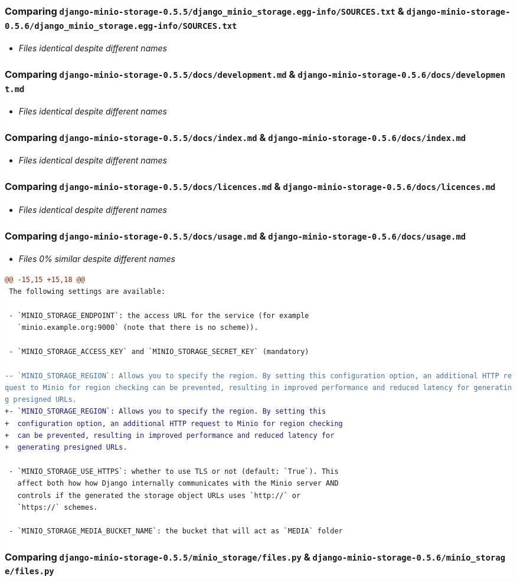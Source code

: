 ### Comparing `django-minio-storage-0.5.5/django_minio_storage.egg-info/SOURCES.txt` & `django-minio-storage-0.5.6/django_minio_storage.egg-info/SOURCES.txt`

 * *Files identical despite different names*

### Comparing `django-minio-storage-0.5.5/docs/development.md` & `django-minio-storage-0.5.6/docs/development.md`

 * *Files identical despite different names*

### Comparing `django-minio-storage-0.5.5/docs/index.md` & `django-minio-storage-0.5.6/docs/index.md`

 * *Files identical despite different names*

### Comparing `django-minio-storage-0.5.5/docs/licences.md` & `django-minio-storage-0.5.6/docs/licences.md`

 * *Files identical despite different names*

### Comparing `django-minio-storage-0.5.5/docs/usage.md` & `django-minio-storage-0.5.6/docs/usage.md`

 * *Files 0% similar despite different names*

```diff
@@ -15,15 +15,18 @@
 The following settings are available:
 
 - `MINIO_STORAGE_ENDPOINT`: the access URL for the service (for example
   `minio.example.org:9000` (note that there is no scheme)).
 
 - `MINIO_STORAGE_ACCESS_KEY` and `MINIO_STORAGE_SECRET_KEY` (mandatory)
   
-- `MINIO_STORAGE_REGION`: Allows you to specify the region. By setting this configuration option, an additional HTTP request to Minio for region checking can be prevented, resulting in improved performance and reduced latency for generating presigned URLs.
+- `MINIO_STORAGE_REGION`: Allows you to specify the region. By setting this
+  configuration option, an additional HTTP request to Minio for region checking
+  can be prevented, resulting in improved performance and reduced latency for
+  generating presigned URLs.
 
 - `MINIO_STORAGE_USE_HTTPS`: whether to use TLS or not (default: `True`). This
   affect both how how Django internally communicates with the Minio server AND
   controls if the generated the storage object URLs uses `http://` or
   `https://` schemes.
 
 - `MINIO_STORAGE_MEDIA_BUCKET_NAME`: the bucket that will act as `MEDIA` folder
```

### Comparing `django-minio-storage-0.5.5/minio_storage/files.py` & `django-minio-storage-0.5.6/minio_storage/files.py`
